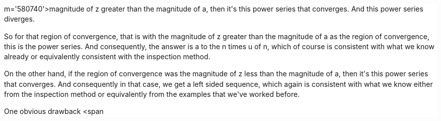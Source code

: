   m='580740'>magnitude</span> <span m='581400'>of</span> <span
  m='581520'>z</span> <span m='582300'>greater</span> <span
  m='582810'>than</span> <span m='582990'>the</span> <span
  m='583080'>magnitude</span> <span m='583650'>of</span> <span
  m='583770'>a,</span> <span m='585240'>then</span> <span m='585620'>it's</span>
  <span m='585900'>this</span> <span m='586200'>power</span> <span
  m='586560'>series</span> <span m='587790'>that</span> <span
  m='587930'>converges.</span> <span m='589940'>And</span> <span
  m='590120'>this</span> <span m='590330'>power</span> <span
  m='590690'>series</span> <span m='591170'>diverges.</span> </p><p><span
  m='592740'>So</span> <span m='592820'>for</span> <span m='593000'>that</span>
  <span m='593240'>region</span> <span m='593600'>of</span> <span
  m='593690'>convergence,</span> <span m='594620'>that</span> <span
  m='594860'>is</span> <span m='595520'>with</span> <span m='595700'>the</span>
  <span m='595820'>magnitude</span> <span m='596450'>of</span> <span
  m='596540'>z</span> <span m='597740'>greater</span> <span
  m='598220'>than</span> <span m='598400'>the</span> <span
  m='598490'>magnitude</span> <span m='599060'>of</span> <span
  m='599190'>a</span> <span m='599660'>as</span> <span m='599870'>the</span>
  <span m='599960'>region</span> <span m='600290'>of</span> <span
  m='600380'>convergence,</span> <span m='601730'>this</span> <span
  m='602030'>is</span> <span m='602150'>the</span> <span m='602270'>power</span>
  <span m='602630'>series.</span> <span m='603590'>And</span> <span
  m='603710'>consequently,</span> <span m='605060'>the</span> <span
  m='605240'>answer</span> <span m='605960'>is</span> <span m='607270'>a</span>
  <span m='607570'>to</span> <span m='607730'>the</span> <span
  m='607910'>n</span> <span m='608240'>times</span> <span m='608600'>u</span>
  <span m='608810'>of n,</span> <span m='609590'>which</span> <span
  m='609770'>of</span> <span m='609860'>course</span> <span m='610160'>is</span>
  <span m='610280'>consistent</span> <span m='611000'>with</span> <span
  m='611690'>what</span> <span m='611840'>we</span> <span m='611990'>know</span>
  <span m='612200'>already</span> <span m='612740'>or</span> <span
  m='612890'>equivalently</span> <span m='613430'>consistent</span> <span
  m='614060'>with</span> <span m='614210'>the</span> <span
  m='614330'>inspection</span> <span m='614900'>method.</span> </p><p><span
  m='616380'>On</span> <span m='616500'>the</span> <span m='616620'>other</span>
  <span m='616860'>hand,</span> <span m='617440'>if</span> <span
  m='617550'>the</span> <span m='617640'>region</span> <span
  m='618000'>of</span> <span m='618120'>convergence</span> <span
  m='619380'>was</span> <span m='620550'>the</span> <span
  m='620670'>magnitude</span> <span m='621300'>of</span> <span
  m='621420'>z</span> <span m='621720'>less</span> <span m='622050'>than</span>
  <span m='622200'>the</span> <span m='622290'>magnitude</span> <span
  m='622890'>of</span> <span m='623010'>a,</span> <span m='624810'>then</span>
  <span m='625530'>it's</span> <span m='626070'>this</span> <span
  m='626370'>power</span> <span m='626730'>series</span> <span
  m='627210'>that</span> <span m='627330'>converges.</span> <span
  m='628620'>And</span> <span m='628740'>consequently</span> <span
  m='629730'>in</span> <span m='629910'>that</span> <span
  m='630090'>case,</span> <span m='630550'>we</span> <span m='630570'>get</span>
  <span m='631200'>a</span> <span m='631260'>left</span> <span
  m='631560'>sided</span> <span m='631950'>sequence,</span> <span
  m='632580'>which</span> <span m='632820'>again</span> <span
  m='633120'>is</span> <span m='633210'>consistent</span> <span
  m='634230'>with</span> <span m='634830'>what</span> <span m='635040'>we</span>
  <span m='635190'>know</span> <span m='635820'>either</span> <span
  m='636090'>from</span> <span m='636300'>the</span> <span
  m='636390'>inspection</span> <span m='636990'>method</span> <span
  m='637350'>or</span> <span m='637710'>equivalently</span> <span
  m='638340'>from</span> <span m='638520'>the</span> <span
  m='638640'>examples</span> <span m='639180'>that</span> <span
  m='639300'>we've</span> <span m='639480'>worked</span> <span
  m='639720'>before.</span> </p><p><span m='642150'>One</span> <span
  m='642570'>obvious</span> <span m='643050'>drawback</span> <span